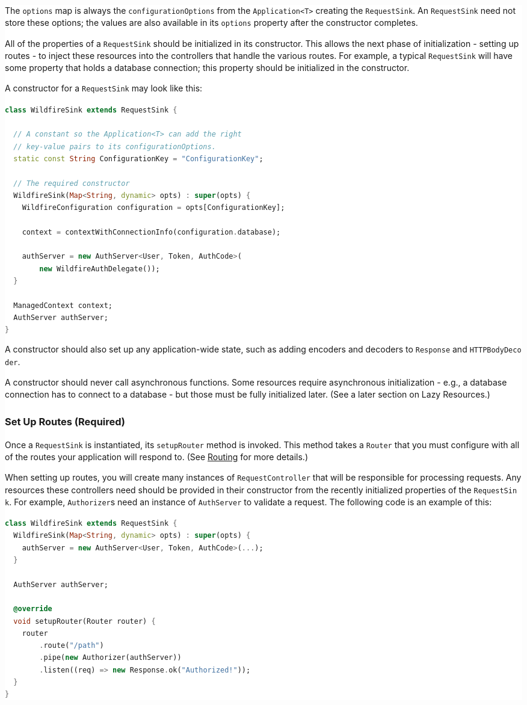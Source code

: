 The `options` map is always the `configurationOptions` from the `Application<T>` creating the `RequestSink`. An `RequestSink` need not store these options; the values are also available in its `options` property after the constructor completes.

All of the properties of a `RequestSink` should be initialized in its constructor. This allows the next phase of initialization - setting up routes - to inject these resources into the controllers that handle the various routes. For example, a typical `RequestSink` will have some property that holds a database connection; this property should be initialized in the constructor.

A constructor for a `RequestSink` may look like this:

```dart
class WildfireSink extends RequestSink {

  // A constant so the Application<T> can add the right
  // key-value pairs to its configurationOptions.
  static const String ConfigurationKey = "ConfigurationKey";

  // The required constructor
  WildfireSink(Map<String, dynamic> opts) : super(opts) {
    WildfireConfiguration configuration = opts[ConfigurationKey];

    context = contextWithConnectionInfo(configuration.database);

    authServer = new AuthServer<User, Token, AuthCode>(
        new WildfireAuthDelegate());
  }

  ManagedContext context;
  AuthServer authServer;
}
```

A constructor should also set up any application-wide state, such as adding encoders and decoders to `Response` and `HTTPBodyDecoder`.

A constructor should never call asynchronous functions. Some resources require asynchronous initialization - e.g., a database connection has to connect to a database - but those must be fully initialized later. (See a later section on Lazy Resources.)

### Set Up Routes (Required)

Once a `RequestSink` is instantiated, its `setupRouter` method is invoked. This method takes a `Router` that you must configure with all of the routes your application will respond to. (See [Routing](routing.html) for more details.)

When setting up routes, you will create many instances of `RequestController` that will be responsible for processing requests. Any resources these controllers need should be provided in their constructor from the recently initialized properties of the `RequestSink`. For example, `Authorizer`s need an instance of `AuthServer` to validate a request. The following code is an example of this:

```dart
class WildfireSink extends RequestSink {
  WildfireSink(Map<String, dynamic> opts) : super(opts) {  
    authServer = new AuthServer<User, Token, AuthCode>(...);
  }

  AuthServer authServer;

  @override
  void setupRouter(Router router) {
    router
        .route("/path")
        .pipe(new Authorizer(authServer))
        .listen((req) => new Response.ok("Authorized!"));
  }
}
```